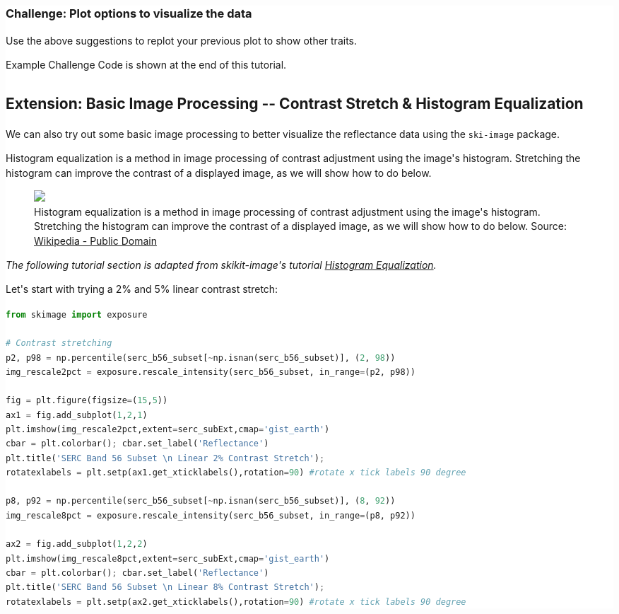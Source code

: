  <div id="ds-challenge" markdown="1">

### Challenge: Plot options to visualize the data

Use the above suggestions to replot your previous plot to show other traits.  

Example Challenge Code is shown at the end of this tutorial. 

</div>


## Extension: Basic Image Processing -- Contrast Stretch & Histogram Equalization 

We can also try out some basic image processing to better visualize the 
reflectance data using the `ski-image` package. 

Histogram equalization is a method in image processing of contrast adjustment 
using the image's histogram. Stretching the histogram can improve the contrast 
of a displayed image, as we will show how to do below. 

 <figure>
	<a href="https://raw.githubusercontent.com/NEONScience/NEON-Data-Skills/main/graphics/hyperspectral-general/histogram_equalization.png">
	<img src="https://raw.githubusercontent.com/NEONScience/NEON-Data-Skills/main/graphics/hyperspectral-general/histogram_equalization.png"></a>
	<figcaption> Histogram equalization is a method in image processing of contrast adjustment 
using the image's histogram. Stretching the histogram can improve the contrast 
of a displayed image, as we will show how to do below.
	Source: <a href="https://en.wikipedia.org/wiki/Talk%3AHistogram_equalization#/media/File:Histogrammspreizung.png"> Wikipedia - Public Domain </a>
	</figcaption>
</figure>


*The following tutorial section is adapted from skikit-image's tutorial
<a href="http://scikit-image.org/docs/stable/auto_examples/color_exposure/plot_equalize.html#sphx-glr-auto-examples-color-exposure-plot-equalize-py" target="_blank"> Histogram Equalization</a>.*

Let's start with trying a 2% and 5% linear contrast stretch:


```python
from skimage import exposure

# Contrast stretching
p2, p98 = np.percentile(serc_b56_subset[~np.isnan(serc_b56_subset)], (2, 98))
img_rescale2pct = exposure.rescale_intensity(serc_b56_subset, in_range=(p2, p98))

fig = plt.figure(figsize=(15,5))
ax1 = fig.add_subplot(1,2,1)
plt.imshow(img_rescale2pct,extent=serc_subExt,cmap='gist_earth') 
cbar = plt.colorbar(); cbar.set_label('Reflectance')
plt.title('SERC Band 56 Subset \n Linear 2% Contrast Stretch'); 
rotatexlabels = plt.setp(ax1.get_xticklabels(),rotation=90) #rotate x tick labels 90 degree

p8, p92 = np.percentile(serc_b56_subset[~np.isnan(serc_b56_subset)], (8, 92))
img_rescale8pct = exposure.rescale_intensity(serc_b56_subset, in_range=(p8, p92))

ax2 = fig.add_subplot(1,2,2)
plt.imshow(img_rescale8pct,extent=serc_subExt,cmap='gist_earth') 
cbar = plt.colorbar(); cbar.set_label('Reflectance')
plt.title('SERC Band 56 Subset \n Linear 8% Contrast Stretch'); 
rotatexlabels = plt.setp(ax2.get_xticklabels(),rotation=90) #rotate x tick labels 90 degree
```
